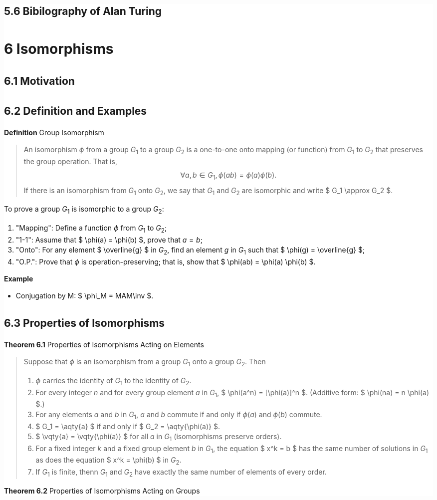 ## 5.6	Bibilography of Alan Turing



# 6	Isomorphisms

## 6.1	Motivation

## 6.2	Definition and Examples

**Definition** Group Isomorphism

> An isomorphism $\phi$ from a group $G_1$ to a group $G_2$ is a one-to-one onto mapping (or function) from $G_1$ to $G_2$ that preserves the group operation. That is,
> $$
> \forall a, b \in G_1,\, \phi(ab) = \phi(a) \phi(b).
> $$
> If there is an isomorphism from $G_1$ onto $G_2$, we say that $G_1$ and $G_2$ are isomorphic and write $ G_1 \approx G_2 $.

To prove a group $G_1$ is isomorphic to a group $G_2$:

1. "Mapping": Define a function $\phi$ from $G_1$ to $G_2$;
2. "1-1": Assume that $ \phi(a) = \phi(b) $, prove that $a=b$;
3. "Onto": For any element $ \overline{g} $ in $G_2$, find an element $g$ in $G_1$ such that $ \phi(g) = \overline{g} $;
4. "O.P.": Prove that $\phi$ is operation-preserving; that is, show that $ \phi(ab) = \phi(a) \phi(b) $.

**Example**

- Conjugation by M: $ \phi_M = MAM\inv $.

## 6.3	Properties of Isomorphisms

**Theorem 6.1** Properties of Isomorphisms Acting on Elements

> Suppose that $\phi$ is an isomorphism from a group $G_1$ onto a group $G_2$. Then
>
> 1. $\phi$ carries the identity of $G_1$ to the identity of $G_2$.
> 2. For every integer $n$ and for every group element $a$ in $G_1$, $ \phi(a^n) = [\phi(a)]^n $. (Additive form: $ \phi(na) = n \phi(a) $.)
> 3. For any elements $a$ and $b$ in $G_1$, $a$ and $b$ commute if and only if $\phi(a)$ and $\phi(b)$ commute.
> 4. $ G_1 = \aqty{a} $ if and only if $ G_2 = \aqty{\phi(a)} $.
> 5. $ \vqty{a} = \vqty{\phi(a)} $ for all $a$ in $G_1$ (isomorphisms preserve orders).
> 6. For a fixed integer $k$ and a fixed group element $b$ in $G_1$, the equation $ x^k = b $ has the same number of solutions in $G_1$ as does the equation $ x^k = \phi(b) $ in $G_2$.
> 7. If $G_1$ is finite, thenn $G_1$ and $G_2$ have exactly the same number of elements of every order.

**Theorem 6.2** Properties of Isomorphisms Acting on Groups

